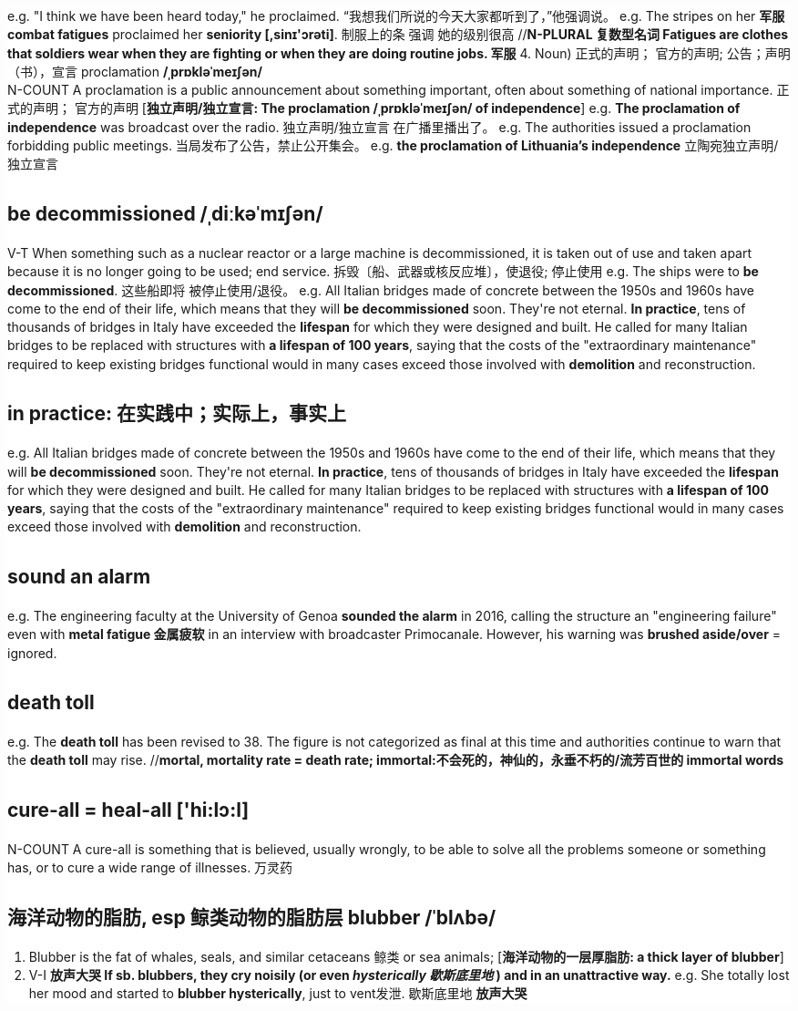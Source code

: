 e.g. "I think we have been heard today," he proclaimed.  “我想我们所说的今天大家都听到了，”他强调说。
e.g. The stripes on her **军服 combat fatigues** proclaimed her **seniority [,sinɪ'ɔrəti]**. 制服上的条 强调 她的级别很高    //**N-PLURAL 复数型名词 Fatigues are clothes that soldiers wear when they are fighting or when they are doing routine jobs. 军服**
4. Noun) 正式的声明； 官方的声明; 公告；声明（书），宣言 proclamation **/ˌprɒkləˈmeɪʃən/**      
N-COUNT A proclamation is a public announcement about something important, often about something of national importance. 正式的声明； 官方的声明
[**独立声明/独立宣言: The proclamation /ˌprɒkləˈmeɪʃən/ of independence**]
e.g. **The proclamation of independence**  was broadcast over the radio.  独立声明/独立宣言 在广播里播出了。
e.g. The authorities issued a proclamation forbidding public meetings. 当局发布了公告，禁止公开集会。
e.g. **the proclamation of Lithuania’s independence** 立陶宛独立声明/独立宣言

## be decommissioned /ˌdiːkəˈmɪʃən/
V-T When something such as a nuclear reactor or a large machine is decommissioned, it is taken out of use and taken apart because it is no longer going to be used; end service. 拆毁〔船、武器或核反应堆〕，使退役; 停止使用
e.g. The ships were to **be decommissioned**.  这些船即将 被停止使用/退役。
e.g. All Italian bridges made of concrete between the 1950s and 1960s have come to the end of their life, which means that they will **be decommissioned** soon. They're not eternal. **In practice**, tens of thousands of bridges in Italy have exceeded the **lifespan** for which they were designed and built. He called for many Italian bridges to be replaced with structures with **a lifespan of 100 years**, saying that the costs of the "extraordinary maintenance" required to keep existing bridges functional would in many cases exceed those involved with **demolition** and reconstruction.

## in practice: 在实践中；实际上，事实上
e.g. All Italian bridges made of concrete between the 1950s and 1960s have come to the end of their life, which means that they will **be decommissioned** soon. They're not eternal. **In practice**, tens of thousands of bridges in Italy have exceeded the **lifespan** for which they were designed and built. He called for many Italian bridges to be replaced with structures with **a lifespan of 100 years**, saying that the costs of the "extraordinary maintenance" required to keep existing bridges functional would in many cases exceed those involved with **demolition** and reconstruction.

## **sound an alarm**
e.g. The engineering faculty at the University of Genoa **sounded the alarm** in 2016, calling the structure an "engineering failure" even with **metal fatigue 金属疲软** in an interview with broadcaster Primocanale. However, his warning was **brushed aside/over** = ignored.

## death toll
e.g. The **death toll** has been revised to 38. The figure is not categorized as final at this time and authorities continue to warn that the **death toll** may rise. //**mortal, mortality rate = death rate; immortal:不会死的，神仙的，永垂不朽的/流芳百世的 immortal words**

## cure-all = heal-all ['hi:lɔ:l]
N-COUNT A cure-all is something that is believed, usually wrongly, to be able to solve all the problems someone or something has, or to cure a wide range of illnesses. 万灵药

## 海洋动物的脂肪, esp  鲸类动物的脂肪层 blubber /ˈblʌbə/
1. Blubber is the fat of whales, seals, and similar cetaceans 鲸类 or sea animals; [**海洋动物的一层厚脂肪: a thick layer of blubber**]
2. V-I **放声大哭 If sb. blubbers, they cry noisily (or even *hysterically 歇斯底里地* ) and in an unattractive way.**
e.g. She totally lost her mood and started to **blubber hysterically**, just to vent发泄.  歇斯底里地 **放声大哭**
